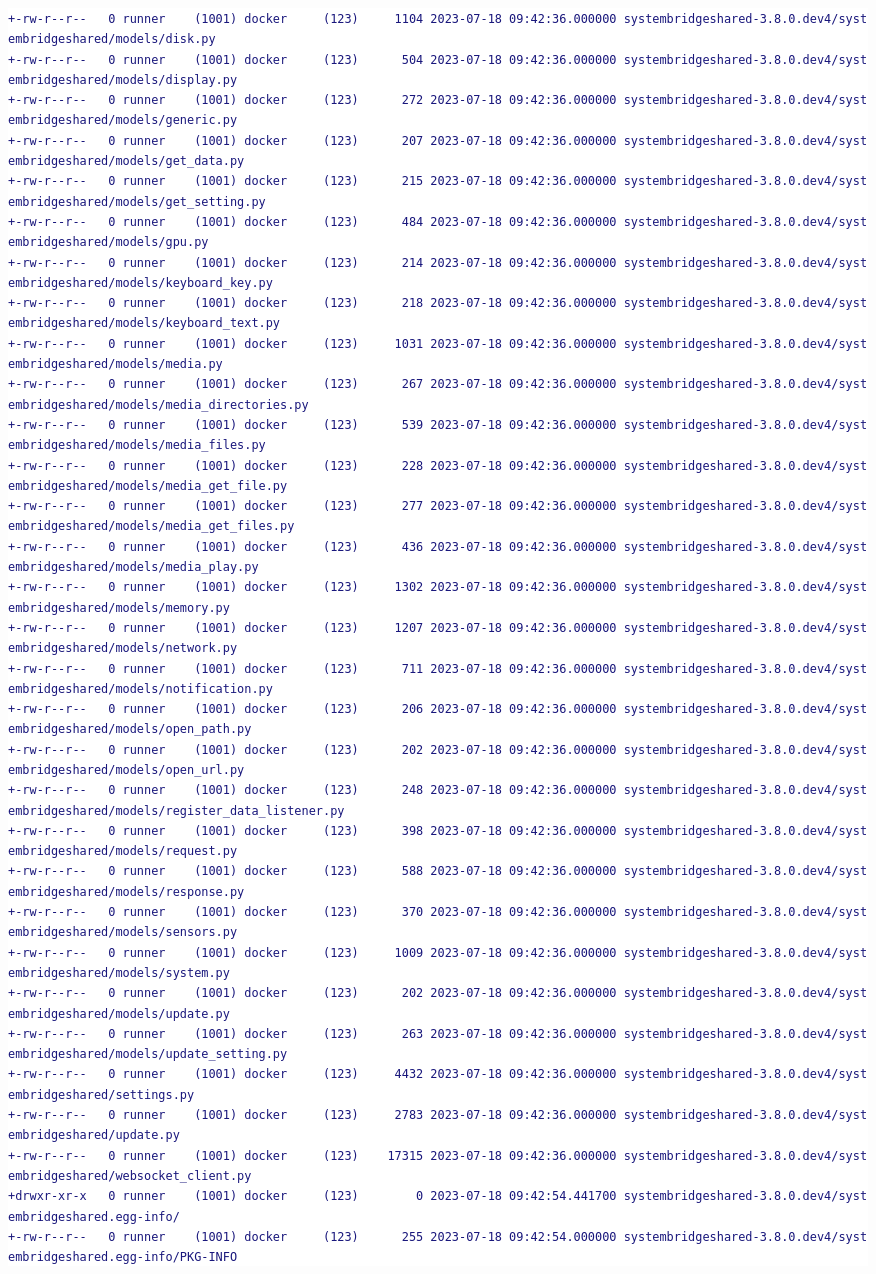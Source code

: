 ```diff
+-rw-r--r--   0 runner    (1001) docker     (123)     1104 2023-07-18 09:42:36.000000 systembridgeshared-3.8.0.dev4/systembridgeshared/models/disk.py
+-rw-r--r--   0 runner    (1001) docker     (123)      504 2023-07-18 09:42:36.000000 systembridgeshared-3.8.0.dev4/systembridgeshared/models/display.py
+-rw-r--r--   0 runner    (1001) docker     (123)      272 2023-07-18 09:42:36.000000 systembridgeshared-3.8.0.dev4/systembridgeshared/models/generic.py
+-rw-r--r--   0 runner    (1001) docker     (123)      207 2023-07-18 09:42:36.000000 systembridgeshared-3.8.0.dev4/systembridgeshared/models/get_data.py
+-rw-r--r--   0 runner    (1001) docker     (123)      215 2023-07-18 09:42:36.000000 systembridgeshared-3.8.0.dev4/systembridgeshared/models/get_setting.py
+-rw-r--r--   0 runner    (1001) docker     (123)      484 2023-07-18 09:42:36.000000 systembridgeshared-3.8.0.dev4/systembridgeshared/models/gpu.py
+-rw-r--r--   0 runner    (1001) docker     (123)      214 2023-07-18 09:42:36.000000 systembridgeshared-3.8.0.dev4/systembridgeshared/models/keyboard_key.py
+-rw-r--r--   0 runner    (1001) docker     (123)      218 2023-07-18 09:42:36.000000 systembridgeshared-3.8.0.dev4/systembridgeshared/models/keyboard_text.py
+-rw-r--r--   0 runner    (1001) docker     (123)     1031 2023-07-18 09:42:36.000000 systembridgeshared-3.8.0.dev4/systembridgeshared/models/media.py
+-rw-r--r--   0 runner    (1001) docker     (123)      267 2023-07-18 09:42:36.000000 systembridgeshared-3.8.0.dev4/systembridgeshared/models/media_directories.py
+-rw-r--r--   0 runner    (1001) docker     (123)      539 2023-07-18 09:42:36.000000 systembridgeshared-3.8.0.dev4/systembridgeshared/models/media_files.py
+-rw-r--r--   0 runner    (1001) docker     (123)      228 2023-07-18 09:42:36.000000 systembridgeshared-3.8.0.dev4/systembridgeshared/models/media_get_file.py
+-rw-r--r--   0 runner    (1001) docker     (123)      277 2023-07-18 09:42:36.000000 systembridgeshared-3.8.0.dev4/systembridgeshared/models/media_get_files.py
+-rw-r--r--   0 runner    (1001) docker     (123)      436 2023-07-18 09:42:36.000000 systembridgeshared-3.8.0.dev4/systembridgeshared/models/media_play.py
+-rw-r--r--   0 runner    (1001) docker     (123)     1302 2023-07-18 09:42:36.000000 systembridgeshared-3.8.0.dev4/systembridgeshared/models/memory.py
+-rw-r--r--   0 runner    (1001) docker     (123)     1207 2023-07-18 09:42:36.000000 systembridgeshared-3.8.0.dev4/systembridgeshared/models/network.py
+-rw-r--r--   0 runner    (1001) docker     (123)      711 2023-07-18 09:42:36.000000 systembridgeshared-3.8.0.dev4/systembridgeshared/models/notification.py
+-rw-r--r--   0 runner    (1001) docker     (123)      206 2023-07-18 09:42:36.000000 systembridgeshared-3.8.0.dev4/systembridgeshared/models/open_path.py
+-rw-r--r--   0 runner    (1001) docker     (123)      202 2023-07-18 09:42:36.000000 systembridgeshared-3.8.0.dev4/systembridgeshared/models/open_url.py
+-rw-r--r--   0 runner    (1001) docker     (123)      248 2023-07-18 09:42:36.000000 systembridgeshared-3.8.0.dev4/systembridgeshared/models/register_data_listener.py
+-rw-r--r--   0 runner    (1001) docker     (123)      398 2023-07-18 09:42:36.000000 systembridgeshared-3.8.0.dev4/systembridgeshared/models/request.py
+-rw-r--r--   0 runner    (1001) docker     (123)      588 2023-07-18 09:42:36.000000 systembridgeshared-3.8.0.dev4/systembridgeshared/models/response.py
+-rw-r--r--   0 runner    (1001) docker     (123)      370 2023-07-18 09:42:36.000000 systembridgeshared-3.8.0.dev4/systembridgeshared/models/sensors.py
+-rw-r--r--   0 runner    (1001) docker     (123)     1009 2023-07-18 09:42:36.000000 systembridgeshared-3.8.0.dev4/systembridgeshared/models/system.py
+-rw-r--r--   0 runner    (1001) docker     (123)      202 2023-07-18 09:42:36.000000 systembridgeshared-3.8.0.dev4/systembridgeshared/models/update.py
+-rw-r--r--   0 runner    (1001) docker     (123)      263 2023-07-18 09:42:36.000000 systembridgeshared-3.8.0.dev4/systembridgeshared/models/update_setting.py
+-rw-r--r--   0 runner    (1001) docker     (123)     4432 2023-07-18 09:42:36.000000 systembridgeshared-3.8.0.dev4/systembridgeshared/settings.py
+-rw-r--r--   0 runner    (1001) docker     (123)     2783 2023-07-18 09:42:36.000000 systembridgeshared-3.8.0.dev4/systembridgeshared/update.py
+-rw-r--r--   0 runner    (1001) docker     (123)    17315 2023-07-18 09:42:36.000000 systembridgeshared-3.8.0.dev4/systembridgeshared/websocket_client.py
+drwxr-xr-x   0 runner    (1001) docker     (123)        0 2023-07-18 09:42:54.441700 systembridgeshared-3.8.0.dev4/systembridgeshared.egg-info/
+-rw-r--r--   0 runner    (1001) docker     (123)      255 2023-07-18 09:42:54.000000 systembridgeshared-3.8.0.dev4/systembridgeshared.egg-info/PKG-INFO
```